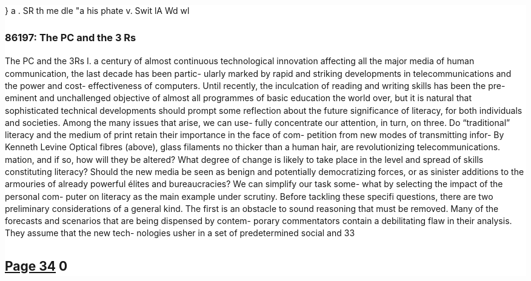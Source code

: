 } a . 
SR th me dle "a his phate v. Swit lA Wd wl 


### 86197: The PC and the 3 Rs

The PC and the 3Rs 
I. a century of almost continuous technological 
innovation affecting all the major media of human 
communication, the last decade has been partic- 
ularly marked by rapid and striking developments 
in telecommunications and the power and cost- 
effectiveness of computers. Until recently, the 
inculcation of reading and writing skills has been 
the pre-eminent and unchallenged objective of 
almost all programmes of basic education the 
world over, but it is natural that sophisticated 
technical developments should prompt some 
reflection about the future significance of literacy, 
for both individuals and societies. 
Among the many issues that arise, we can use- 
fully concentrate our attention, in turn, on three. 
Do “traditional” literacy and the medium of 
print retain their importance in the face of com- 
petition from new modes of transmitting infor- 
By Kenneth Levine 
Optical fibres (above), 
glass filaments no thicker 
than a human hair, are 
revolutionizing 
telecommunications. 
mation, and if so, how will they be altered? What 
degree of change is likely to take place in the level 
and spread of skills constituting literacy? Should 
the new media be seen as benign and potentially 
democratizing forces, or as sinister additions to 
the armouries of already powerful élites and 
bureaucracies? We can simplify our task some- 
what by selecting the impact of the personal com- 
puter on literacy as the main example under 
scrutiny. 
Before tackling these specifi questions, there 
are two preliminary considerations of a general 
kind. The first is an obstacle to sound reasoning 
that must be removed. Many of the forecasts and 
scenarios that are being dispensed by contem- 
porary commentators contain a debilitating flaw 
in their analysis. They assume that the new tech- 
nologies usher in a set of predetermined social and 33

## [Page 34](086203engo.pdf#page=34) 0
